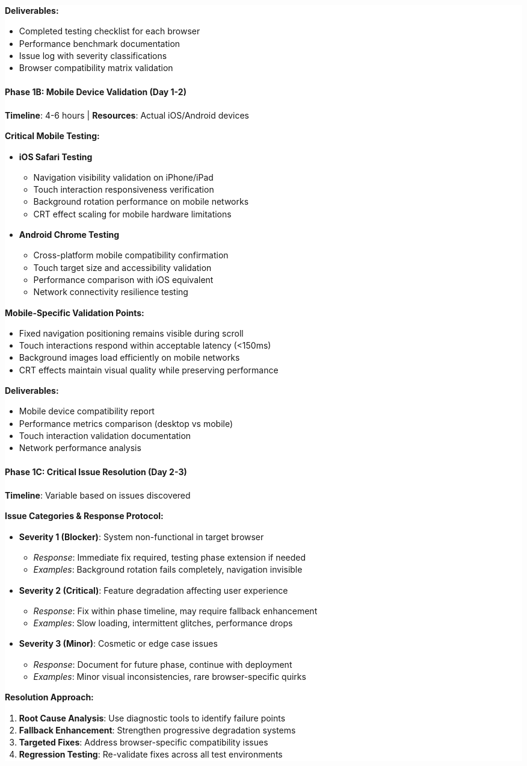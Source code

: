 **Deliverables:**
- Completed testing checklist for each browser
- Performance benchmark documentation
- Issue log with severity classifications
- Browser compatibility matrix validation

#### **Phase 1B: Mobile Device Validation** (Day 1-2)
**Timeline**: 4-6 hours | **Resources**: Actual iOS/Android devices

**Critical Mobile Testing:**
- **iOS Safari Testing**
  - Navigation visibility validation on iPhone/iPad
  - Touch interaction responsiveness verification
  - Background rotation performance on mobile networks
  - CRT effect scaling for mobile hardware limitations

- **Android Chrome Testing**
  - Cross-platform mobile compatibility confirmation
  - Touch target size and accessibility validation
  - Performance comparison with iOS equivalent
  - Network connectivity resilience testing

**Mobile-Specific Validation Points:**
- Fixed navigation positioning remains visible during scroll
- Touch interactions respond within acceptable latency (<150ms)
- Background images load efficiently on mobile networks
- CRT effects maintain visual quality while preserving performance

**Deliverables:**
- Mobile device compatibility report
- Performance metrics comparison (desktop vs mobile)
- Touch interaction validation documentation
- Network performance analysis

#### **Phase 1C: Critical Issue Resolution** (Day 2-3)
**Timeline**: Variable based on issues discovered

**Issue Categories & Response Protocol:**
- **Severity 1 (Blocker)**: System non-functional in target browser
  - *Response*: Immediate fix required, testing phase extension if needed
  - *Examples*: Background rotation fails completely, navigation invisible

- **Severity 2 (Critical)**: Feature degradation affecting user experience  
  - *Response*: Fix within phase timeline, may require fallback enhancement
  - *Examples*: Slow loading, intermittent glitches, performance drops

- **Severity 3 (Minor)**: Cosmetic or edge case issues
  - *Response*: Document for future phase, continue with deployment
  - *Examples*: Minor visual inconsistencies, rare browser-specific quirks

**Resolution Approach:**
1. **Root Cause Analysis**: Use diagnostic tools to identify failure points
2. **Fallback Enhancement**: Strengthen progressive degradation systems  
3. **Targeted Fixes**: Address browser-specific compatibility issues
4. **Regression Testing**: Re-validate fixes across all test environments
